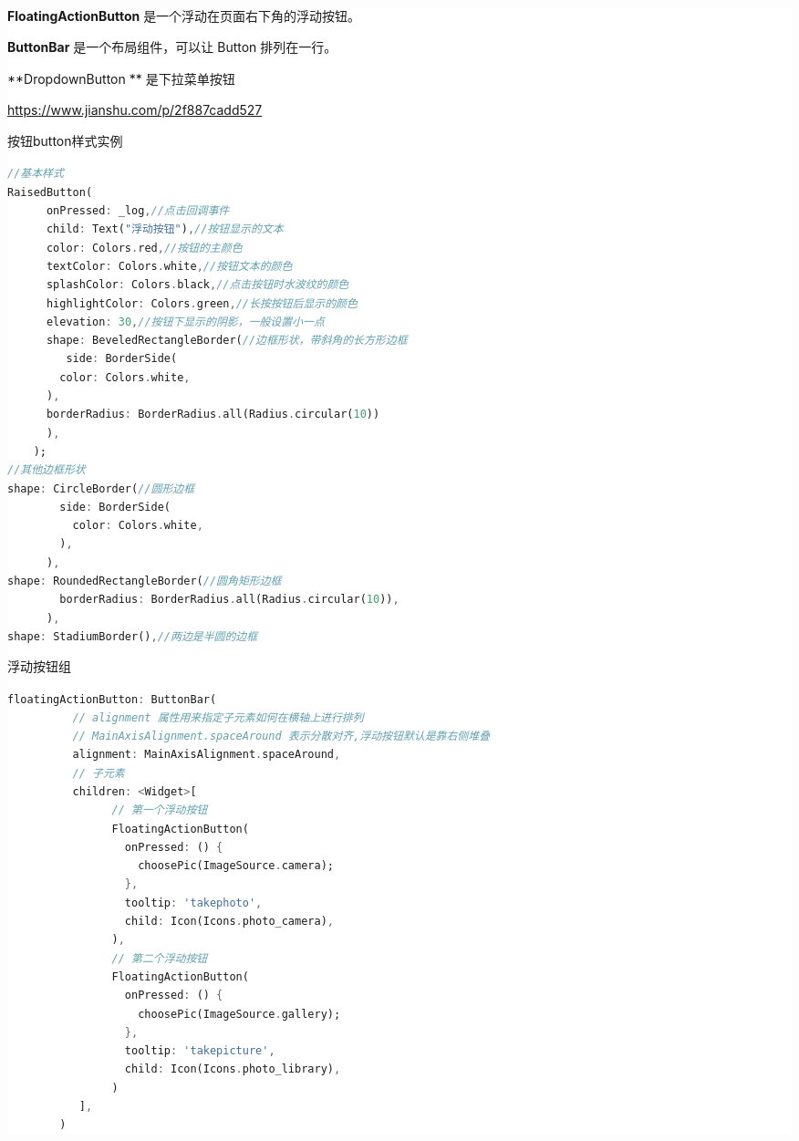 **FloatingActionButton** 是一个浮动在页面右下角的浮动按钮。

**ButtonBar** 是一个布局组件，可以让 Button 排列在一行。

**DropdownButton ** 是下拉菜单按钮

https://www.jianshu.com/p/2f887cadd527

按钮button样式实例

```dart
//基本样式 
RaisedButton(
      onPressed: _log,//点击回调事件
      child: Text("浮动按钮"),//按钮显示的文本
      color: Colors.red,//按钮的主颜色
      textColor: Colors.white,//按钮文本的颜色
      splashColor: Colors.black,//点击按钮时水波纹的颜色
      highlightColor: Colors.green,//长按按钮后显示的颜色
      elevation: 30,//按钮下显示的阴影，一般设置小一点
      shape: BeveledRectangleBorder(//边框形状，带斜角的长方形边框
         side: BorderSide(
        color: Colors.white,
      ),
      borderRadius: BorderRadius.all(Radius.circular(10))
      ),
    );
//其他边框形状
shape: CircleBorder(//圆形边框
        side: BorderSide(
          color: Colors.white,
        ),
      ),
shape: RoundedRectangleBorder(//圆角矩形边框
        borderRadius: BorderRadius.all(Radius.circular(10)),
      ),
shape: StadiumBorder(),//两边是半圆的边框
```

浮动按钮组

```dart
floatingActionButton: ButtonBar(
          // alignment 属性用来指定子元素如何在横轴上进行排列
          // MainAxisAlignment.spaceAround 表示分散对齐,浮动按钮默认是靠右侧堆叠
          alignment: MainAxisAlignment.spaceAround,
          // 子元素
          children: <Widget>[
                // 第一个浮动按钮
                FloatingActionButton(
                  onPressed: () {
                    choosePic(ImageSource.camera);
                  },
                  tooltip: 'takephoto',
                  child: Icon(Icons.photo_camera),
                ),
                // 第二个浮动按钮
                FloatingActionButton(
                  onPressed: () {
                    choosePic(ImageSource.gallery);
                  },
                  tooltip: 'takepicture',
                  child: Icon(Icons.photo_library),
                )
           ],
        )
```
